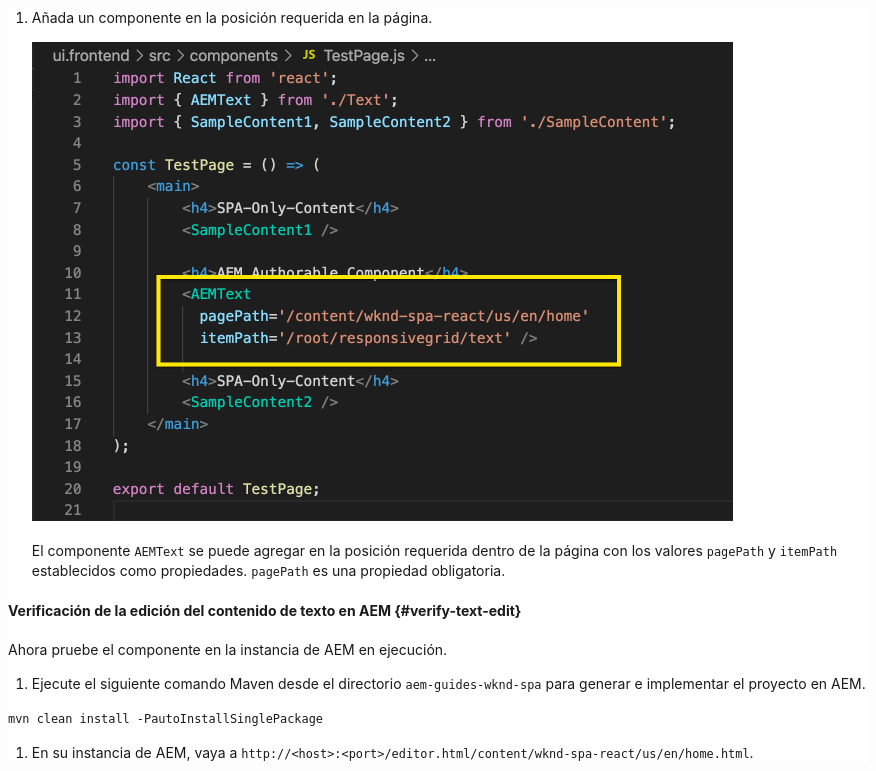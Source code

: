 1. Añada un componente en la posición requerida en la página.

   ![Agregar componente a la página](assets/external-spa-add-component.png)

   El componente `AEMText` se puede agregar en la posición requerida dentro de la página con los valores `pagePath` y `itemPath` establecidos como propiedades. `pagePath` es una propiedad obligatoria.

#### Verificación de la edición del contenido de texto en AEM {#verify-text-edit}

Ahora pruebe el componente en la instancia de AEM en ejecución.

1. Ejecute el siguiente comando Maven desde el directorio `aem-guides-wknd-spa` para generar e implementar el proyecto en AEM.

```shell
mvn clean install -PautoInstallSinglePackage
```

1. En su instancia de AEM, vaya a `http://<host>:<port>/editor.html/content/wknd-spa-react/us/en/home.html`.
